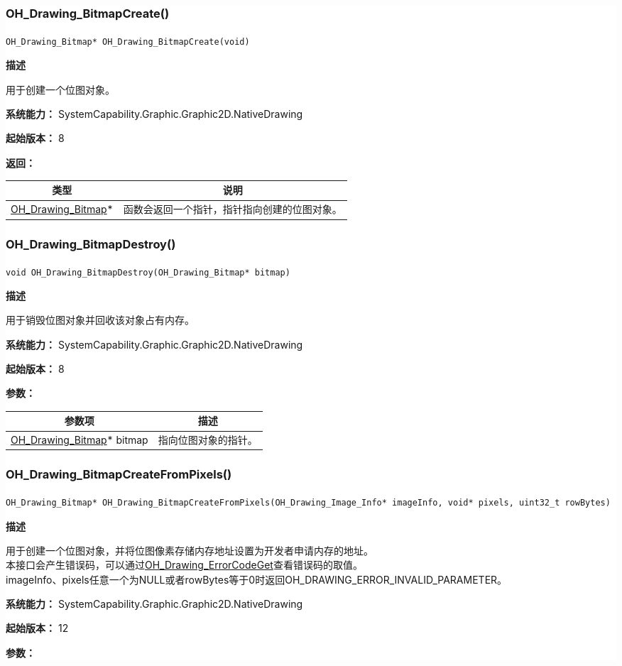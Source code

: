 ### OH_Drawing_BitmapCreate()

```
OH_Drawing_Bitmap* OH_Drawing_BitmapCreate(void)
```

**描述**

用于创建一个位图对象。

**系统能力：** SystemCapability.Graphic.Graphic2D.NativeDrawing

**起始版本：** 8

**返回：**

| 类型 | 说明 |
| -- | -- |
| [OH_Drawing_Bitmap](capi-oh-drawing-bitmap.md)* | 函数会返回一个指针，指针指向创建的位图对象。 |

### OH_Drawing_BitmapDestroy()

```
void OH_Drawing_BitmapDestroy(OH_Drawing_Bitmap* bitmap)
```

**描述**

用于销毁位图对象并回收该对象占有内存。

**系统能力：** SystemCapability.Graphic.Graphic2D.NativeDrawing

**起始版本：** 8


**参数：**

| 参数项 | 描述 |
| -- | -- |
| [OH_Drawing_Bitmap](capi-oh-drawing-bitmap.md)* bitmap | 指向位图对象的指针。 |

### OH_Drawing_BitmapCreateFromPixels()

```
OH_Drawing_Bitmap* OH_Drawing_BitmapCreateFromPixels(OH_Drawing_Image_Info* imageInfo, void* pixels, uint32_t rowBytes)
```

**描述**

用于创建一个位图对象，并将位图像素存储内存地址设置为开发者申请内存的地址。<br>本接口会产生错误码，可以通过[OH_Drawing_ErrorCodeGet](capi-drawing-error-code-h.md#oh_drawing_errorcodeget)查看错误码的取值。<br>imageInfo、pixels任意一个为NULL或者rowBytes等于0时返回OH_DRAWING_ERROR_INVALID_PARAMETER。

**系统能力：** SystemCapability.Graphic.Graphic2D.NativeDrawing

**起始版本：** 12


**参数：**
